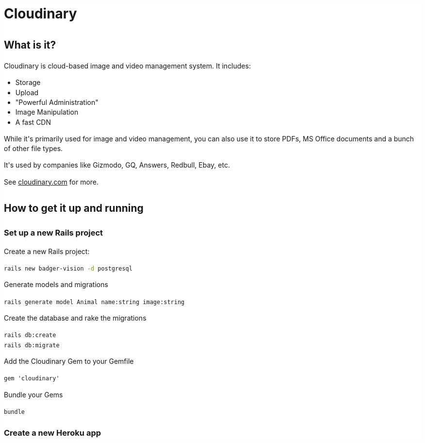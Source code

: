 # Cloudinary

## What is it? <a id="what-is-it"></a>

Cloudinary is cloud-based image and video management system. It includes:

* Storage
* Upload
* "Powerful Administration"
* Image Manipulation
* A fast CDN

While it's primarily used for image and video management, you can also use it to store PDFs, MS Office documents and a bunch of other file types.

It's used by companies like Gizmodo, GQ, Answers, Redbull, Ebay, etc.

See [cloudinary.com](http://cloudinary.com/) for more.

## How to get it up and running <a id="how-to-get-it-up-and-running"></a>

### Set up a new Rails project <a id="set-up-a-new-rails-project"></a>

Create a new Rails project:

```bash
rails new badger-vision -d postgresql
```

Generate models and migrations

```text
rails generate model Animal name:string image:string
```

Create the database and rake the migrations

```text
rails db:create
rails db:migrate
```

Add the Cloudinary Gem to your Gemfile

```text
gem 'cloudinary'
```

Bundle your Gems

```text
bundle
```

### Create a new Heroku app <a id="create-a-new-heroku-app"></a>
